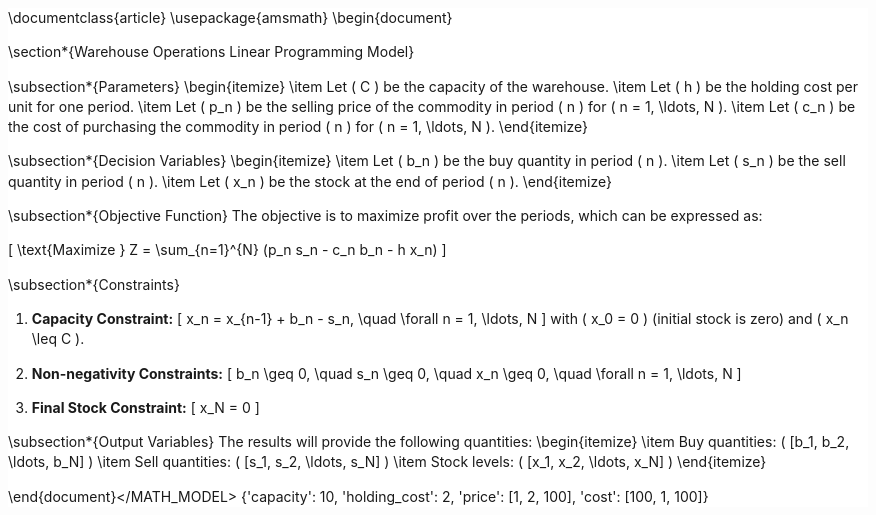 \documentclass{article}
\usepackage{amsmath}
\begin{document}

\section*{Warehouse Operations Linear Programming Model}

\subsection*{Parameters}
\begin{itemize}
    \item Let \( C \) be the capacity of the warehouse.
    \item Let \( h \) be the holding cost per unit for one period.
    \item Let \( p_n \) be the selling price of the commodity in period \( n \) for \( n = 1, \ldots, N \).
    \item Let \( c_n \) be the cost of purchasing the commodity in period \( n \) for \( n = 1, \ldots, N \).
\end{itemize}

\subsection*{Decision Variables}
\begin{itemize}
    \item Let \( b_n \) be the buy quantity in period \( n \).
    \item Let \( s_n \) be the sell quantity in period \( n \).
    \item Let \( x_n \) be the stock at the end of period \( n \).
\end{itemize}

\subsection*{Objective Function}
The objective is to maximize profit over the periods, which can be expressed as:

\[
\text{Maximize } Z = \sum_{n=1}^{N} (p_n s_n - c_n b_n - h x_n)
\]

\subsection*{Constraints}
1. **Capacity Constraint:**
   \[
   x_n = x_{n-1} + b_n - s_n, \quad \forall n = 1, \ldots, N
   \]
   with \( x_0 = 0 \) (initial stock is zero) and \( x_n \leq C \).

2. **Non-negativity Constraints:**
   \[
   b_n \geq 0, \quad s_n \geq 0, \quad x_n \geq 0, \quad \forall n = 1, \ldots, N
   \]

3. **Final Stock Constraint:**
   \[
   x_N = 0
   \]

\subsection*{Output Variables}
The results will provide the following quantities:
\begin{itemize}
    \item Buy quantities: \( [b_1, b_2, \ldots, b_N] \)
    \item Sell quantities: \( [s_1, s_2, \ldots, s_N] \)
    \item Stock levels: \( [x_1, x_2, \ldots, x_N] \)
\end{itemize}

\end{document}</MATH_MODEL>
<DATA>
{'capacity': 10, 'holding_cost': 2, 'price': [1, 2, 100], 'cost': [100, 1, 100]}</DATA>
